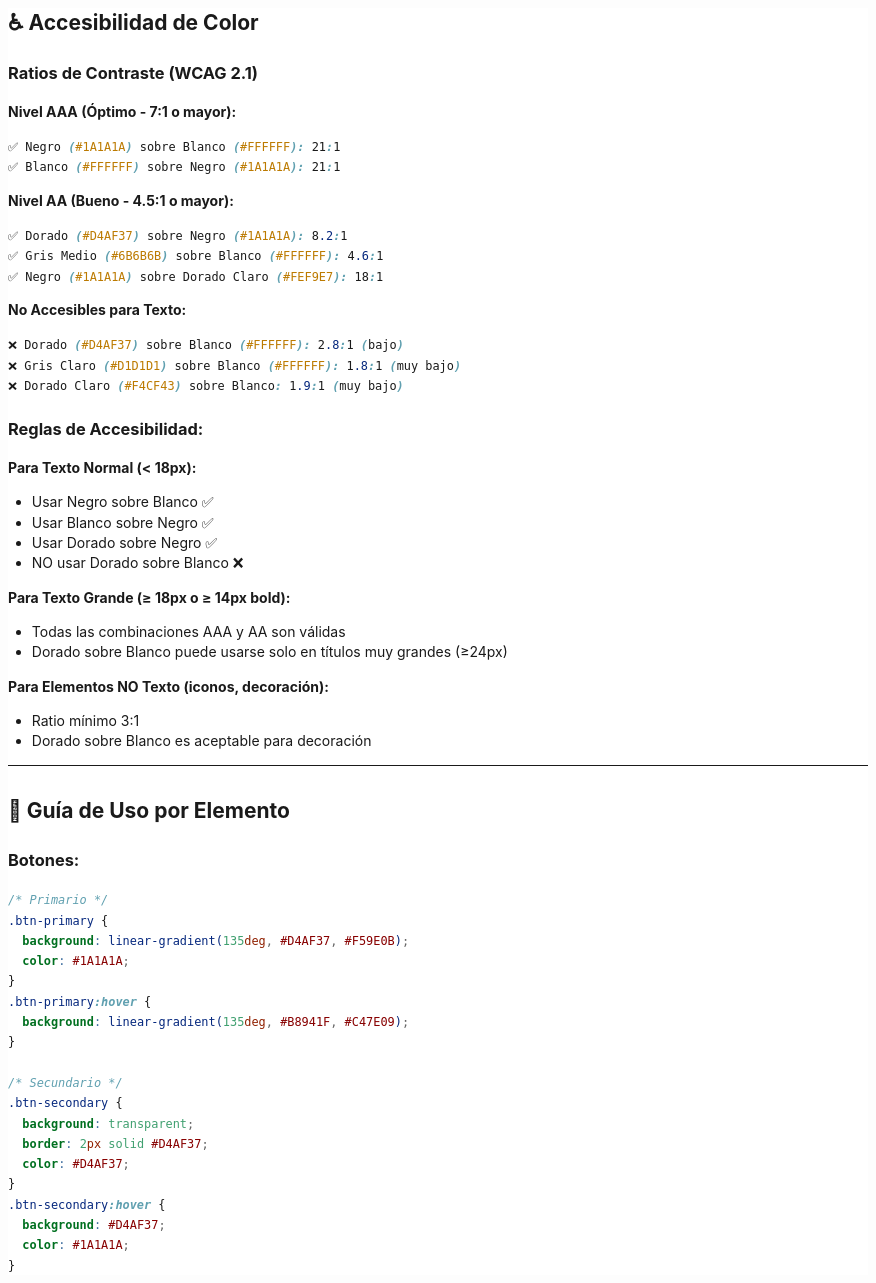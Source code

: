 
## ♿ Accesibilidad de Color

### **Ratios de Contraste (WCAG 2.1)**

**Nivel AAA (Óptimo - 7:1 o mayor):**
```css
✅ Negro (#1A1A1A) sobre Blanco (#FFFFFF): 21:1
✅ Blanco (#FFFFFF) sobre Negro (#1A1A1A): 21:1
```

**Nivel AA (Bueno - 4.5:1 o mayor):**
```css
✅ Dorado (#D4AF37) sobre Negro (#1A1A1A): 8.2:1
✅ Gris Medio (#6B6B6B) sobre Blanco (#FFFFFF): 4.6:1
✅ Negro (#1A1A1A) sobre Dorado Claro (#FEF9E7): 18:1
```

**No Accesibles para Texto:**
```css
❌ Dorado (#D4AF37) sobre Blanco (#FFFFFF): 2.8:1 (bajo)
❌ Gris Claro (#D1D1D1) sobre Blanco (#FFFFFF): 1.8:1 (muy bajo)
❌ Dorado Claro (#F4CF43) sobre Blanco: 1.9:1 (muy bajo)
```

### **Reglas de Accesibilidad:**

**Para Texto Normal (< 18px):**
- Usar Negro sobre Blanco ✅
- Usar Blanco sobre Negro ✅
- Usar Dorado sobre Negro ✅
- NO usar Dorado sobre Blanco ❌

**Para Texto Grande (≥ 18px o ≥ 14px bold):**
- Todas las combinaciones AAA y AA son válidas
- Dorado sobre Blanco puede usarse solo en títulos muy grandes (≥24px)

**Para Elementos NO Texto (iconos, decoración):**
- Ratio mínimo 3:1
- Dorado sobre Blanco es aceptable para decoración

---

## 🎨 Guía de Uso por Elemento

### **Botones:**
```css
/* Primario */
.btn-primary {
  background: linear-gradient(135deg, #D4AF37, #F59E0B);
  color: #1A1A1A;
}
.btn-primary:hover {
  background: linear-gradient(135deg, #B8941F, #C47E09);
}

/* Secundario */
.btn-secondary {
  background: transparent;
  border: 2px solid #D4AF37;
  color: #D4AF37;
}
.btn-secondary:hover {
  background: #D4AF37;
  color: #1A1A1A;
}
```